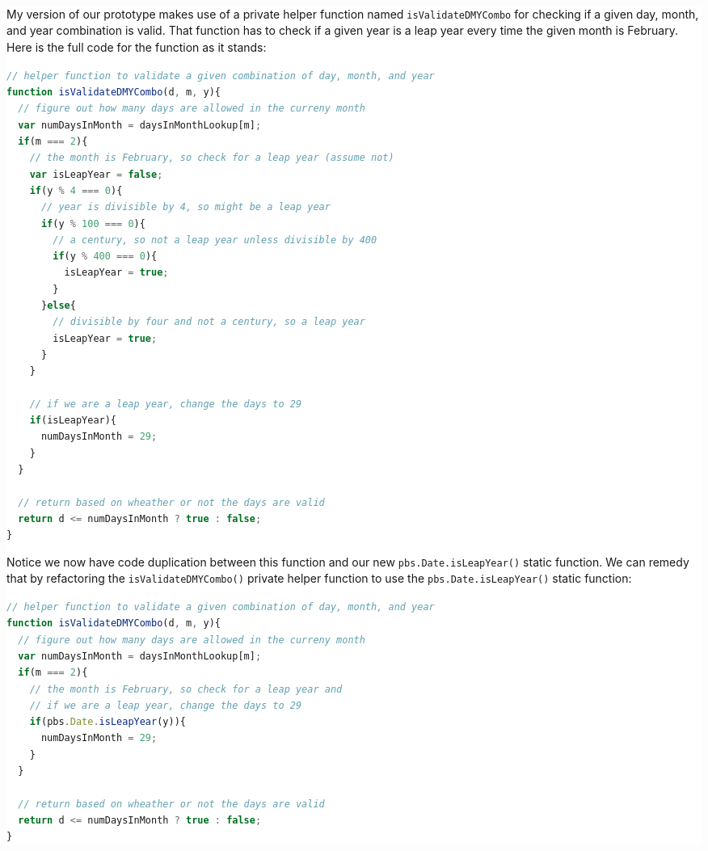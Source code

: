 My version of our prototype makes use of a private helper function named `isValidateDMYCombo` for checking if a given day, month, and year combination is valid. That function has to check if a given year is a leap year every time the given month is February. Here is the full code for the function as it stands:

```javascript
// helper function to validate a given combination of day, month, and year
function isValidateDMYCombo(d, m, y){
  // figure out how many days are allowed in the curreny month
  var numDaysInMonth = daysInMonthLookup[m];
  if(m === 2){
    // the month is February, so check for a leap year (assume not)
    var isLeapYear = false;
    if(y % 4 === 0){
      // year is divisible by 4, so might be a leap year
      if(y % 100 === 0){
        // a century, so not a leap year unless divisible by 400
        if(y % 400 === 0){
          isLeapYear = true;
        }
      }else{
        // divisible by four and not a century, so a leap year
        isLeapYear = true;
      }
    }

    // if we are a leap year, change the days to 29
    if(isLeapYear){
      numDaysInMonth = 29;
    }
  }

  // return based on wheather or not the days are valid
  return d <= numDaysInMonth ? true : false;
}
```

Notice we now have code duplication between this function and our new `pbs.Date.isLeapYear()` static function. We can remedy that by refactoring the `isValidateDMYCombo()` private helper function to use the `pbs.Date.isLeapYear()` static function:

```javascript
// helper function to validate a given combination of day, month, and year
function isValidateDMYCombo(d, m, y){
  // figure out how many days are allowed in the curreny month
  var numDaysInMonth = daysInMonthLookup[m];
  if(m === 2){
    // the month is February, so check for a leap year and
    // if we are a leap year, change the days to 29
    if(pbs.Date.isLeapYear(y)){
      numDaysInMonth = 29;
    }
  }

  // return based on wheather or not the days are valid
  return d <= numDaysInMonth ? true : false;
}
```
